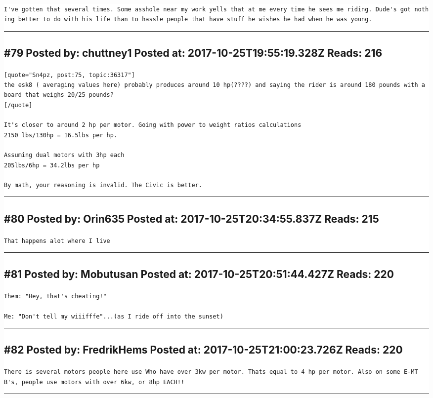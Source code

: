 ```
I've gotten that several times. Some asshole near my work yells that at me every time he sees me riding. Dude's got nothing better to do with his life than to hassle people that have stuff he wishes he had when he was young.
```

---
## \#79 Posted by: chuttney1 Posted at: 2017-10-25T19:55:19.328Z Reads: 216

```
[quote="Sn4pz, post:75, topic:36317"]
the esk8 ( averaging values here) probably produces around 10 hp(????) and saying the rider is around 180 pounds with a board that weighs 20/25 pounds?
[/quote]

It's closer to around 2 hp per motor. Going with power to weight ratios calculations 
2150 lbs/130hp = 16.5lbs per hp.

Assuming dual motors with 3hp each
205lbs/6hp = 34.2lbs per hp

By math, your reasoning is invalid. The Civic is better.
```

---
## \#80 Posted by: Orin635 Posted at: 2017-10-25T20:34:55.837Z Reads: 215

```
That happens alot where I live
```

---
## \#81 Posted by: Mobutusan Posted at: 2017-10-25T20:51:44.427Z Reads: 220

```
Them: "Hey, that's cheating!"

Me: "Don't tell my wiiifffe"...(as I ride off into the sunset)
```

---
## \#82 Posted by: FredrikHems Posted at: 2017-10-25T21:00:23.726Z Reads: 220

```
There is several motors people here use Who have over 3kw per motor. Thats equal to 4 hp per motor. Also on some E-MTB's, people use motors with over 6kw, or 8hp EACH!!
```

---
